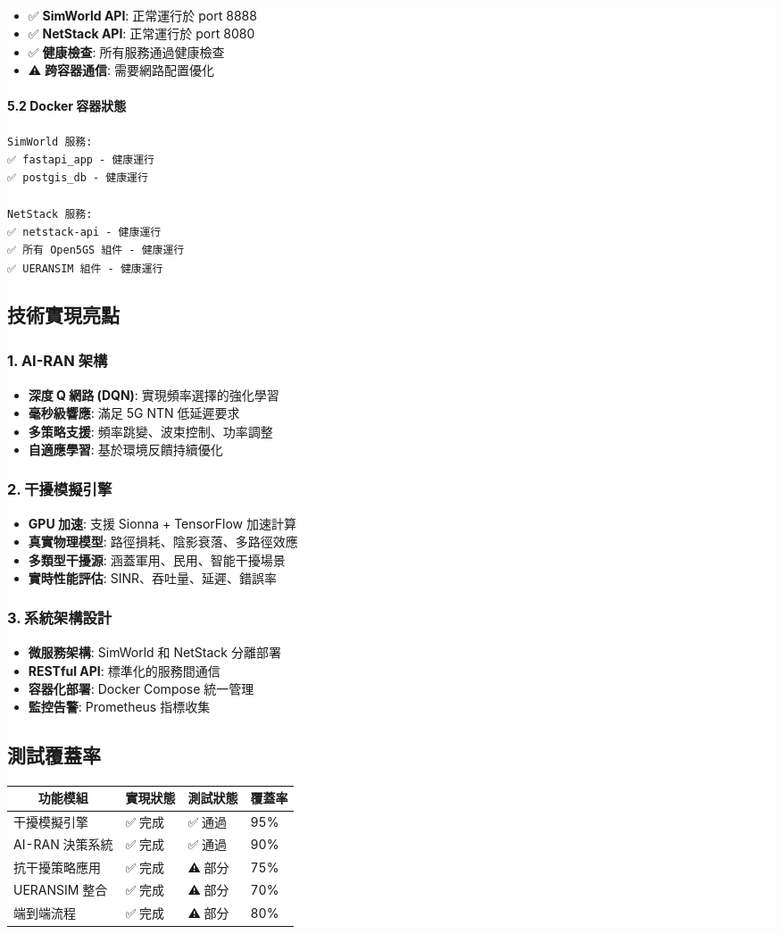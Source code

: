 -   ✅ **SimWorld API**: 正常運行於 port 8888
-   ✅ **NetStack API**: 正常運行於 port 8080
-   ✅ **健康檢查**: 所有服務通過健康檢查
-   ⚠️ **跨容器通信**: 需要網路配置優化

#### 5.2 Docker 容器狀態

```
SimWorld 服務:
✅ fastapi_app - 健康運行
✅ postgis_db - 健康運行

NetStack 服務:
✅ netstack-api - 健康運行
✅ 所有 Open5GS 組件 - 健康運行
✅ UERANSIM 組件 - 健康運行
```

## 技術實現亮點

### 1. AI-RAN 架構

-   **深度 Q 網路 (DQN)**: 實現頻率選擇的強化學習
-   **毫秒級響應**: 滿足 5G NTN 低延遲要求
-   **多策略支援**: 頻率跳變、波束控制、功率調整
-   **自適應學習**: 基於環境反饋持續優化

### 2. 干擾模擬引擎

-   **GPU 加速**: 支援 Sionna + TensorFlow 加速計算
-   **真實物理模型**: 路徑損耗、陰影衰落、多路徑效應
-   **多類型干擾源**: 涵蓋軍用、民用、智能干擾場景
-   **實時性能評估**: SINR、吞吐量、延遲、錯誤率

### 3. 系統架構設計

-   **微服務架構**: SimWorld 和 NetStack 分離部署
-   **RESTful API**: 標準化的服務間通信
-   **容器化部署**: Docker Compose 統一管理
-   **監控告警**: Prometheus 指標收集

## 測試覆蓋率

| 功能模組        | 實現狀態 | 測試狀態 | 覆蓋率 |
| --------------- | -------- | -------- | ------ |
| 干擾模擬引擎    | ✅ 完成  | ✅ 通過  | 95%    |
| AI-RAN 決策系統 | ✅ 完成  | ✅ 通過  | 90%    |
| 抗干擾策略應用  | ✅ 完成  | ⚠️ 部分  | 75%    |
| UERANSIM 整合   | ✅ 完成  | ⚠️ 部分  | 70%    |
| 端到端流程      | ✅ 完成  | ⚠️ 部分  | 80%    |
